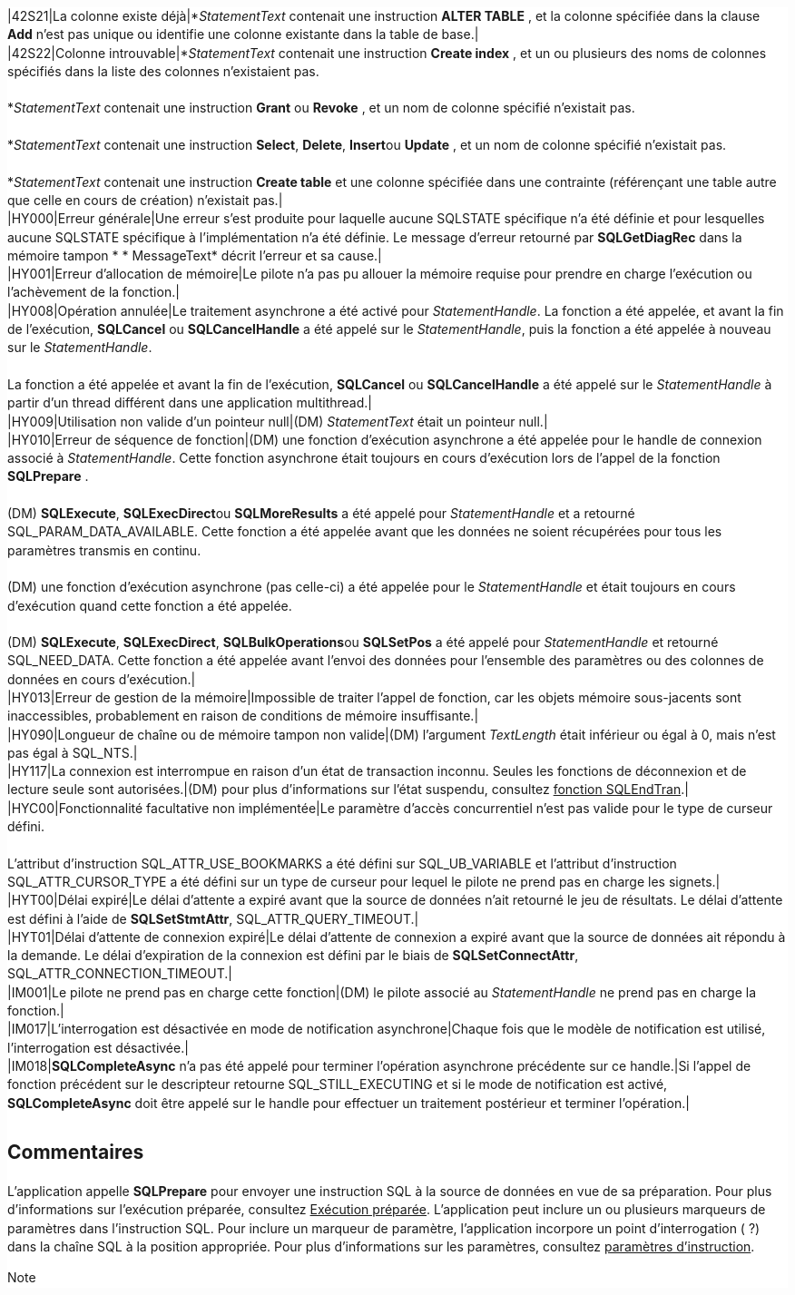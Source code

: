 |42S21|La colonne existe déjà|\**StatementText* contenait une instruction **ALTER TABLE** , et la colonne spécifiée dans la clause **Add** n’est pas unique ou identifie une colonne existante dans la table de base.|  
|42S22|Colonne introuvable|\**StatementText* contenait une instruction **Create index** , et un ou plusieurs des noms de colonnes spécifiés dans la liste des colonnes n’existaient pas.<br /><br /> \**StatementText* contenait une instruction **Grant** ou **Revoke** , et un nom de colonne spécifié n’existait pas.<br /><br /> \**StatementText* contenait une instruction **Select**, **Delete**, **Insert**ou **Update** , et un nom de colonne spécifié n’existait pas.<br /><br /> \**StatementText* contenait une instruction **Create table** et une colonne spécifiée dans une contrainte (référençant une table autre que celle en cours de création) n’existait pas.|  
|HY000|Erreur générale|Une erreur s’est produite pour laquelle aucune SQLSTATE spécifique n’a été définie et pour lesquelles aucune SQLSTATE spécifique à l’implémentation n’a été définie. Le message d’erreur retourné par **SQLGetDiagRec** dans la mémoire tampon * \* MessageText* décrit l’erreur et sa cause.|  
|HY001|Erreur d’allocation de mémoire|Le pilote n’a pas pu allouer la mémoire requise pour prendre en charge l’exécution ou l’achèvement de la fonction.|  
|HY008|Opération annulée|Le traitement asynchrone a été activé pour *StatementHandle*. La fonction a été appelée, et avant la fin de l’exécution, **SQLCancel** ou **SQLCancelHandle** a été appelé sur le *StatementHandle*, puis la fonction a été appelée à nouveau sur le *StatementHandle*.<br /><br /> La fonction a été appelée et avant la fin de l’exécution, **SQLCancel** ou **SQLCancelHandle** a été appelé sur le *StatementHandle* à partir d’un thread différent dans une application multithread.|  
|HY009|Utilisation non valide d’un pointeur null|(DM) *StatementText* était un pointeur null.|  
|HY010|Erreur de séquence de fonction|(DM) une fonction d’exécution asynchrone a été appelée pour le handle de connexion associé à *StatementHandle*. Cette fonction asynchrone était toujours en cours d’exécution lors de l’appel de la fonction **SQLPrepare** .<br /><br /> (DM) **SQLExecute**, **SQLExecDirect**ou **SQLMoreResults** a été appelé pour *StatementHandle* et a retourné SQL_PARAM_DATA_AVAILABLE. Cette fonction a été appelée avant que les données ne soient récupérées pour tous les paramètres transmis en continu.<br /><br /> (DM) une fonction d’exécution asynchrone (pas celle-ci) a été appelée pour le *StatementHandle* et était toujours en cours d’exécution quand cette fonction a été appelée.<br /><br /> (DM) **SQLExecute**, **SQLExecDirect**, **SQLBulkOperations**ou **SQLSetPos** a été appelé pour *StatementHandle* et retourné SQL_NEED_DATA. Cette fonction a été appelée avant l’envoi des données pour l’ensemble des paramètres ou des colonnes de données en cours d’exécution.|  
|HY013|Erreur de gestion de la mémoire|Impossible de traiter l’appel de fonction, car les objets mémoire sous-jacents sont inaccessibles, probablement en raison de conditions de mémoire insuffisante.|  
|HY090|Longueur de chaîne ou de mémoire tampon non valide|(DM) l’argument *TextLength* était inférieur ou égal à 0, mais n’est pas égal à SQL_NTS.|  
|HY117|La connexion est interrompue en raison d’un état de transaction inconnu. Seules les fonctions de déconnexion et de lecture seule sont autorisées.|(DM) pour plus d’informations sur l’état suspendu, consultez [fonction SQLEndTran](../../../odbc/reference/syntax/sqlendtran-function.md).|  
|HYC00|Fonctionnalité facultative non implémentée|Le paramètre d’accès concurrentiel n’est pas valide pour le type de curseur défini.<br /><br /> L’attribut d’instruction SQL_ATTR_USE_BOOKMARKS a été défini sur SQL_UB_VARIABLE et l’attribut d’instruction SQL_ATTR_CURSOR_TYPE a été défini sur un type de curseur pour lequel le pilote ne prend pas en charge les signets.|  
|HYT00|Délai expiré|Le délai d’attente a expiré avant que la source de données n’ait retourné le jeu de résultats. Le délai d’attente est défini à l’aide de **SQLSetStmtAttr**, SQL_ATTR_QUERY_TIMEOUT.|  
|HYT01|Délai d’attente de connexion expiré|Le délai d’attente de connexion a expiré avant que la source de données ait répondu à la demande. Le délai d’expiration de la connexion est défini par le biais de **SQLSetConnectAttr**, SQL_ATTR_CONNECTION_TIMEOUT.|  
|IM001|Le pilote ne prend pas en charge cette fonction|(DM) le pilote associé au *StatementHandle* ne prend pas en charge la fonction.|  
|IM017|L’interrogation est désactivée en mode de notification asynchrone|Chaque fois que le modèle de notification est utilisé, l’interrogation est désactivée.|  
|IM018|**SQLCompleteAsync** n’a pas été appelé pour terminer l’opération asynchrone précédente sur ce handle.|Si l’appel de fonction précédent sur le descripteur retourne SQL_STILL_EXECUTING et si le mode de notification est activé, **SQLCompleteAsync** doit être appelé sur le handle pour effectuer un traitement postérieur et terminer l’opération.|  
  
## <a name="comments"></a>Commentaires  
 L’application appelle **SQLPrepare** pour envoyer une instruction SQL à la source de données en vue de sa préparation. Pour plus d’informations sur l’exécution préparée, consultez [Exécution préparée](../../../odbc/reference/develop-app/prepared-execution-odbc.md). L’application peut inclure un ou plusieurs marqueurs de paramètres dans l’instruction SQL. Pour inclure un marqueur de paramètre, l’application incorpore un point d’interrogation ( ?) dans la chaîne SQL à la position appropriée. Pour plus d’informations sur les paramètres, consultez [paramètres d’instruction](../../../odbc/reference/develop-app/statement-parameters.md).  
  
> [!NOTE]  